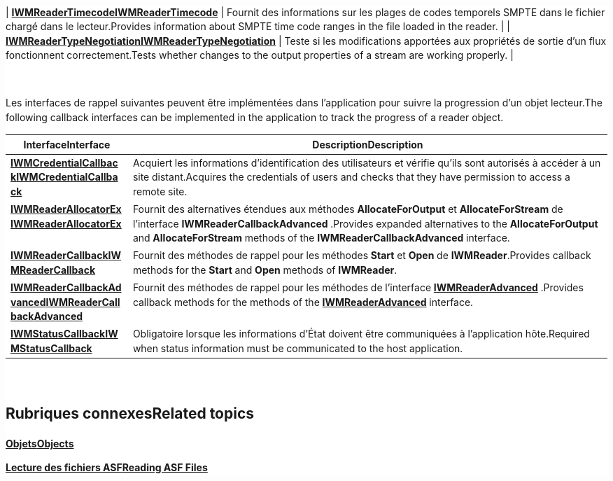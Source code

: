 | [<span data-ttu-id="69acd-172">**IWMReaderTimecode**</span><span class="sxs-lookup"><span data-stu-id="69acd-172">**IWMReaderTimecode**</span></span>](/previous-versions/windows/desktop/api/wmsdkidl/nn-wmsdkidl-iwmreadertimecode)               | <span data-ttu-id="69acd-173">Fournit des informations sur les plages de codes temporels SMPTE dans le fichier chargé dans le lecteur.</span><span class="sxs-lookup"><span data-stu-id="69acd-173">Provides information about SMPTE time code ranges in the file loaded in the reader.</span></span>                                                                                             |
| [<span data-ttu-id="69acd-174">**IWMReaderTypeNegotiation**</span><span class="sxs-lookup"><span data-stu-id="69acd-174">**IWMReaderTypeNegotiation**</span></span>](/previous-versions/windows/desktop/api/wmsdkidl/nn-wmsdkidl-iwmreadertypenegotiation) | <span data-ttu-id="69acd-175">Teste si les modifications apportées aux propriétés de sortie d’un flux fonctionnent correctement.</span><span class="sxs-lookup"><span data-stu-id="69acd-175">Tests whether changes to the output properties of a stream are working properly.</span></span>                                                                                                |



 

<span data-ttu-id="69acd-176">Les interfaces de rappel suivantes peuvent être implémentées dans l’application pour suivre la progression d’un objet lecteur.</span><span class="sxs-lookup"><span data-stu-id="69acd-176">The following callback interfaces can be implemented in the application to track the progress of a reader object.</span></span>



| <span data-ttu-id="69acd-177">Interface</span><span class="sxs-lookup"><span data-stu-id="69acd-177">Interface</span></span>                                                      | <span data-ttu-id="69acd-178">Description</span><span class="sxs-lookup"><span data-stu-id="69acd-178">Description</span></span>                                                                                                                                   |
|----------------------------------------------------------------|-----------------------------------------------------------------------------------------------------------------------------------------------|
| [<span data-ttu-id="69acd-179">**IWMCredentialCallback**</span><span class="sxs-lookup"><span data-stu-id="69acd-179">**IWMCredentialCallback**</span></span>](/previous-versions/windows/desktop/api/wmsdkidl/nn-wmsdkidl-iwmcredentialcallback)         | <span data-ttu-id="69acd-180">Acquiert les informations d’identification des utilisateurs et vérifie qu’ils sont autorisés à accéder à un site distant.</span><span class="sxs-lookup"><span data-stu-id="69acd-180">Acquires the credentials of users and checks that they have permission to access a remote site.</span></span>                                               |
| [<span data-ttu-id="69acd-181">**IWMReaderAllocatorEx**</span><span class="sxs-lookup"><span data-stu-id="69acd-181">**IWMReaderAllocatorEx**</span></span>](/previous-versions/windows/desktop/api/wmsdkidl/nn-wmsdkidl-iwmreaderallocatorex)           | <span data-ttu-id="69acd-182">Fournit des alternatives étendues aux méthodes **AllocateForOutput** et **AllocateForStream** de l’interface **IWMReaderCallbackAdvanced** .</span><span class="sxs-lookup"><span data-stu-id="69acd-182">Provides expanded alternatives to the **AllocateForOutput** and **AllocateForStream** methods of the **IWMReaderCallbackAdvanced** interface.</span></span> |
| [<span data-ttu-id="69acd-183">**IWMReaderCallback**</span><span class="sxs-lookup"><span data-stu-id="69acd-183">**IWMReaderCallback**</span></span>](/previous-versions/windows/desktop/api/wmsdkidl/nn-wmsdkidl-iwmreadercallback)                 | <span data-ttu-id="69acd-184">Fournit des méthodes de rappel pour les méthodes **Start** et **Open** de **IWMReader**.</span><span class="sxs-lookup"><span data-stu-id="69acd-184">Provides callback methods for the **Start** and **Open** methods of **IWMReader**.</span></span>                                                            |
| [<span data-ttu-id="69acd-185">**IWMReaderCallbackAdvanced**</span><span class="sxs-lookup"><span data-stu-id="69acd-185">**IWMReaderCallbackAdvanced**</span></span>](/previous-versions/windows/desktop/api/wmsdkidl/nn-wmsdkidl-iwmreadercallbackadvanced) | <span data-ttu-id="69acd-186">Fournit des méthodes de rappel pour les méthodes de l’interface [**IWMReaderAdvanced**](/previous-versions/windows/desktop/api/wmsdkidl/nn-wmsdkidl-iwmreaderadvanced) .</span><span class="sxs-lookup"><span data-stu-id="69acd-186">Provides callback methods for the methods of the [**IWMReaderAdvanced**](/previous-versions/windows/desktop/api/wmsdkidl/nn-wmsdkidl-iwmreaderadvanced) interface.</span></span>                                    |
| [<span data-ttu-id="69acd-187">**IWMStatusCallback**</span><span class="sxs-lookup"><span data-stu-id="69acd-187">**IWMStatusCallback**</span></span>](/previous-versions/windows/desktop/api/wmsdkidl/nn-wmsdkidl-iwmstatuscallback)                 | <span data-ttu-id="69acd-188">Obligatoire lorsque les informations d’État doivent être communiquées à l’application hôte.</span><span class="sxs-lookup"><span data-stu-id="69acd-188">Required when status information must be communicated to the host application.</span></span>                                                                |



 

## <a name="related-topics"></a><span data-ttu-id="69acd-189">Rubriques connexes</span><span class="sxs-lookup"><span data-stu-id="69acd-189">Related topics</span></span>

<dl> <dt>

[<span data-ttu-id="69acd-190">**Objets**</span><span class="sxs-lookup"><span data-stu-id="69acd-190">**Objects**</span></span>](objects.md)
</dt> <dt>

[<span data-ttu-id="69acd-191">**Lecture des fichiers ASF**</span><span class="sxs-lookup"><span data-stu-id="69acd-191">**Reading ASF Files**</span></span>](reading-asf-files.md)
</dt> <dt>
